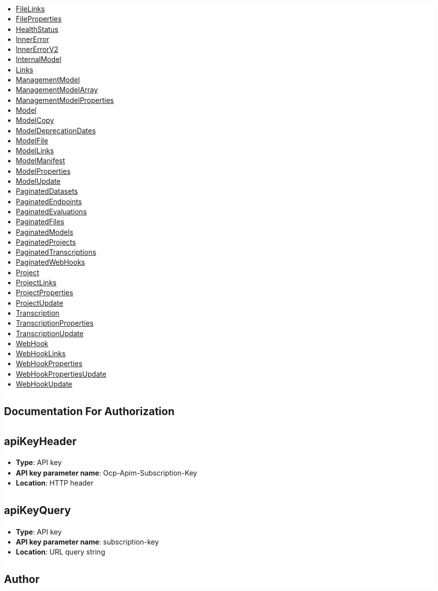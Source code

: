  - [FileLinks](docs/FileLinks.md)
 - [FileProperties](docs/FileProperties.md)
 - [HealthStatus](docs/HealthStatus.md)
 - [InnerError](docs/InnerError.md)
 - [InnerErrorV2](docs/InnerErrorV2.md)
 - [InternalModel](docs/InternalModel.md)
 - [Links](docs/Links.md)
 - [ManagementModel](docs/ManagementModel.md)
 - [ManagementModelArray](docs/ManagementModelArray.md)
 - [ManagementModelProperties](docs/ManagementModelProperties.md)
 - [Model](docs/Model.md)
 - [ModelCopy](docs/ModelCopy.md)
 - [ModelDeprecationDates](docs/ModelDeprecationDates.md)
 - [ModelFile](docs/ModelFile.md)
 - [ModelLinks](docs/ModelLinks.md)
 - [ModelManifest](docs/ModelManifest.md)
 - [ModelProperties](docs/ModelProperties.md)
 - [ModelUpdate](docs/ModelUpdate.md)
 - [PaginatedDatasets](docs/PaginatedDatasets.md)
 - [PaginatedEndpoints](docs/PaginatedEndpoints.md)
 - [PaginatedEvaluations](docs/PaginatedEvaluations.md)
 - [PaginatedFiles](docs/PaginatedFiles.md)
 - [PaginatedModels](docs/PaginatedModels.md)
 - [PaginatedProjects](docs/PaginatedProjects.md)
 - [PaginatedTranscriptions](docs/PaginatedTranscriptions.md)
 - [PaginatedWebHooks](docs/PaginatedWebHooks.md)
 - [Project](docs/Project.md)
 - [ProjectLinks](docs/ProjectLinks.md)
 - [ProjectProperties](docs/ProjectProperties.md)
 - [ProjectUpdate](docs/ProjectUpdate.md)
 - [Transcription](docs/Transcription.md)
 - [TranscriptionProperties](docs/TranscriptionProperties.md)
 - [TranscriptionUpdate](docs/TranscriptionUpdate.md)
 - [WebHook](docs/WebHook.md)
 - [WebHookLinks](docs/WebHookLinks.md)
 - [WebHookProperties](docs/WebHookProperties.md)
 - [WebHookPropertiesUpdate](docs/WebHookPropertiesUpdate.md)
 - [WebHookUpdate](docs/WebHookUpdate.md)


## Documentation For Authorization


## apiKeyHeader

- **Type**: API key
- **API key parameter name**: Ocp-Apim-Subscription-Key
- **Location**: HTTP header

## apiKeyQuery

- **Type**: API key
- **API key parameter name**: subscription-key
- **Location**: URL query string


## Author



